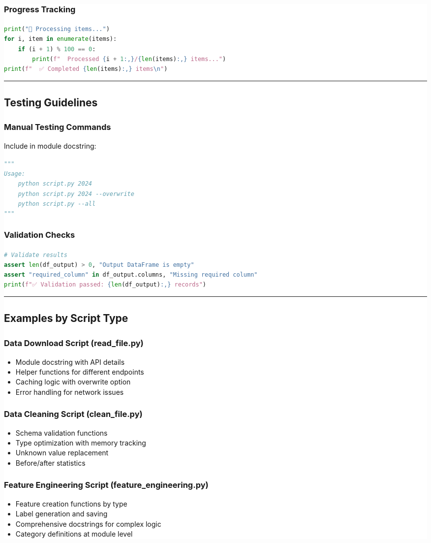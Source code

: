### Progress Tracking
```python
print("🔧 Processing items...")
for i, item in enumerate(items):
    if (i + 1) % 100 == 0:
        print(f"  Processed {i + 1:,}/{len(items):,} items...")
print(f"  ✅ Completed {len(items):,} items\n")
```

---

## Testing Guidelines

### Manual Testing Commands
Include in module docstring:

```python
"""
Usage:
    python script.py 2024
    python script.py 2024 --overwrite
    python script.py --all
"""
```

### Validation Checks
```python
# Validate results
assert len(df_output) > 0, "Output DataFrame is empty"
assert "required_column" in df_output.columns, "Missing required column"
print(f"✅ Validation passed: {len(df_output):,} records")
```

---

## Examples by Script Type

### Data Download Script (read_file.py)
- Module docstring with API details
- Helper functions for different endpoints
- Caching logic with overwrite option
- Error handling for network issues

### Data Cleaning Script (clean_file.py)
- Schema validation functions
- Type optimization with memory tracking
- Unknown value replacement
- Before/after statistics

### Feature Engineering Script (feature_engineering.py)
- Feature creation functions by type
- Label generation and saving
- Comprehensive docstrings for complex logic
- Category definitions at module level
